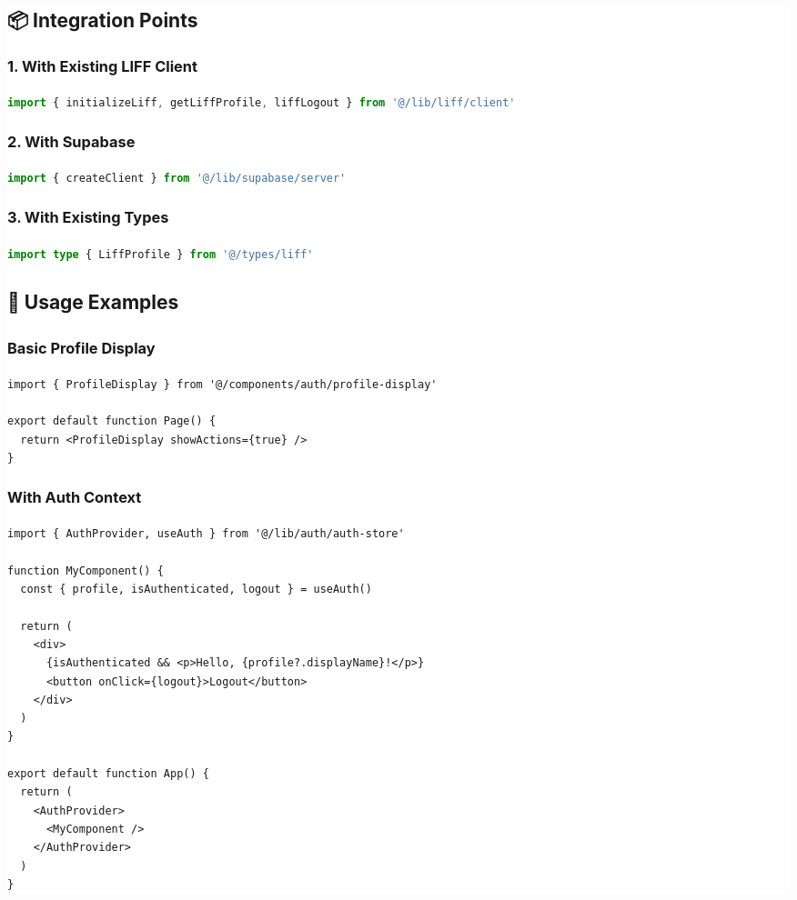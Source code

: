 ## 📦 Integration Points

### 1. With Existing LIFF Client
```typescript
import { initializeLiff, getLiffProfile, liffLogout } from '@/lib/liff/client'
```

### 2. With Supabase
```typescript
import { createClient } from '@/lib/supabase/server'
```

### 3. With Existing Types
```typescript
import type { LiffProfile } from '@/types/liff'
```

## 🚀 Usage Examples

### Basic Profile Display
```tsx
import { ProfileDisplay } from '@/components/auth/profile-display'

export default function Page() {
  return <ProfileDisplay showActions={true} />
}
```

### With Auth Context
```tsx
import { AuthProvider, useAuth } from '@/lib/auth/auth-store'

function MyComponent() {
  const { profile, isAuthenticated, logout } = useAuth()
  
  return (
    <div>
      {isAuthenticated && <p>Hello, {profile?.displayName}!</p>}
      <button onClick={logout}>Logout</button>
    </div>
  )
}

export default function App() {
  return (
    <AuthProvider>
      <MyComponent />
    </AuthProvider>
  )
}
```
